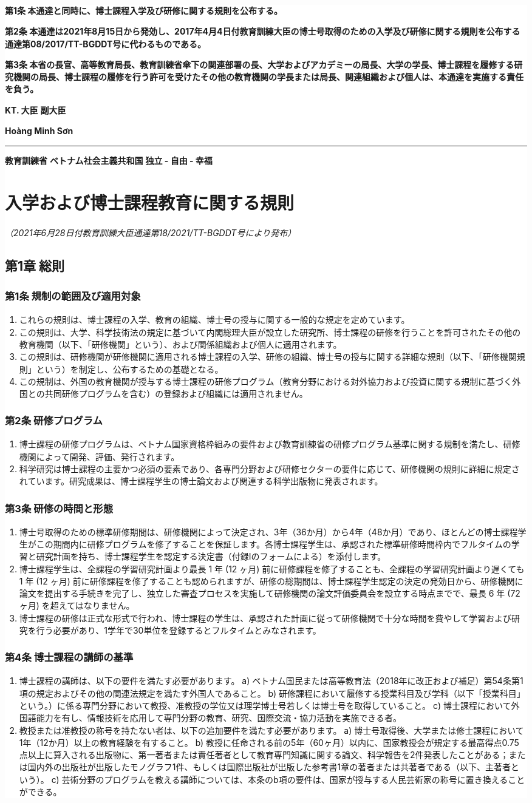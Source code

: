 **第1条 本通達と同時に、博士課程入学及び研修に関する規則を公布する。**

**第2条
本通達は2021年8月15日から発効し、2017年4月4日付教育訓練大臣の博士号取得のための入学及び研修に関する規則を公布する通達第08/2017/TT-BGDDT号に代わるものである。**

**第3条
本省の長官、高等教育局長、教育訓練省傘下の関連部署の長、大学およびアカデミーの局長、大学の学長、博士課程を履修する研究機関の局長、博士課程の履修を行う許可を受けたその他の教育機関の学長または局長、関連組織および個人は、本通達を実施する責任を負う。**

**KT. 大臣** **副大臣**

**Hoàng Minh Sơn**

------------------------------------------------------------------------

**教育訓練省** **ベトナム社会主義共和国** **独立 - 自由 - 幸福**

# 入学および博士課程教育に関する規則

*（2021年6月28日付教育訓練大臣通達第18/2021/TT-BGDDT号により発布）*

## 第1章 総則

### 第1条 規制の範囲及び適用対象

1.  これらの規則は、博士課程の入学、教育の組織、博士号の授与に関する一般的な規定を定めています。
2.  この規則は、大学、科学技術法の規定に基づいて内閣総理大臣が設立した研究所、博士課程の研修を行うことを許可されたその他の教育機関（以下、「研修機関」という）、および関係組織および個人に適用されます。
3.  この規則は、研修機関が研修機関に適用される博士課程の入学、研修の組織、博士号の授与に関する詳細な規則（以下、「研修機関規則」という）を制定し、公布するための基礎となる。
4.  この規制は、外国の教育機関が授与する博士課程の研修プログラム（教育分野における対外協力および投資に関する規制に基づく外国との共同研修プログラムを含む）の登録および組織には適用されません。

### 第2条 研修プログラム

1.  博士課程の研修プログラムは、ベトナム国家資格枠組みの要件および教育訓練省の研修プログラム基準に関する規制を満たし、研修機関によって開発、評価、発行されます。
2.  科学研究は博士課程の主要かつ必須の要素であり、各専門分野および研修セクターの要件に応じて、研修機関の規則に詳細に規定されています。研究成果は、博士課程学生の博士論文および関連する科学出版物に発表されます。

### 第3条 研修の時間と形態

1.  博士号取得のための標準研修期間は、研修機関によって決定され、3年（36か月）から4年（48か月）であり、ほとんどの博士課程学生がこの期間内に研修プログラムを修了することを保証します。各博士課程学生は、承認された標準研修時間枠内でフルタイムの学習と研究計画を持ち、博士課程学生を認定する決定書（付録Iのフォームによる）を添付します。
2.  博士課程学生は、全課程の学習研究計画より最長 1 年 (12 ヶ月)
    前に研修課程を修了することも、全課程の学習研究計画より遅くても 1 年
    (12 ヶ月)
    前に研修課程を修了することも認められますが、研修の総期間は、博士課程学生認定の決定の発効日から、研修機関に論文を提出する手続きを完了し、独立した審査プロセスを実施して研修機関の論文評価委員会を設立する時点までで、最長
    6 年 (72 ヶ月) を超えてはなりません。
3.  博士課程の研修は正式な形式で行われ、博士課程の学生は、承認された計画に従って研修機関で十分な時間を費やして学習および研究を行う必要があり、1学年で30単位を登録するとフルタイムとみなされます。

### 第4条 博士課程の講師の基準

1.  博士課程の講師は、以下の要件を満たす必要があります。
    a)  ベトナム国民または高等教育法（2018年に改正および補足）第54条第1項の規定およびその他の関連法規定を満たす外国人であること。
    b)  研修課程において履修する授業科目及び学科（以下「授業科目」という。）に係る専門分野において教授、准教授の学位又は理学博士号若しくは博士号を取得していること。
    c)  博士課程において外国語能力を有し、情報技術を応用して専門分野の教育、研究、国際交流・協力活動を実施できる者。
2.  教授または准教授の称号を持たない者は、以下の追加要件を満たす必要があります。
    a)  博士号取得後、大学または修士課程において1年（12か月）以上の教育経験を有すること。
    b)  教授に任命される前の5年（60ヶ月）以内に、国家教授会が規定する最高得点0.75点以上に算入される出版物に、第一著者または責任著者として教育専門知識に関する論文、科学報告を2件発表したことがある；または国内外の出版社が出版したモノグラフ1件、もしくは国際出版社が出版した参考書1章の著者または共著者である（以下、主著者という）。
    c)  芸術分野のプログラムを教える講師については、本条のb項の要件は、国家が授与する人民芸術家の称号に置き換えることができる。
